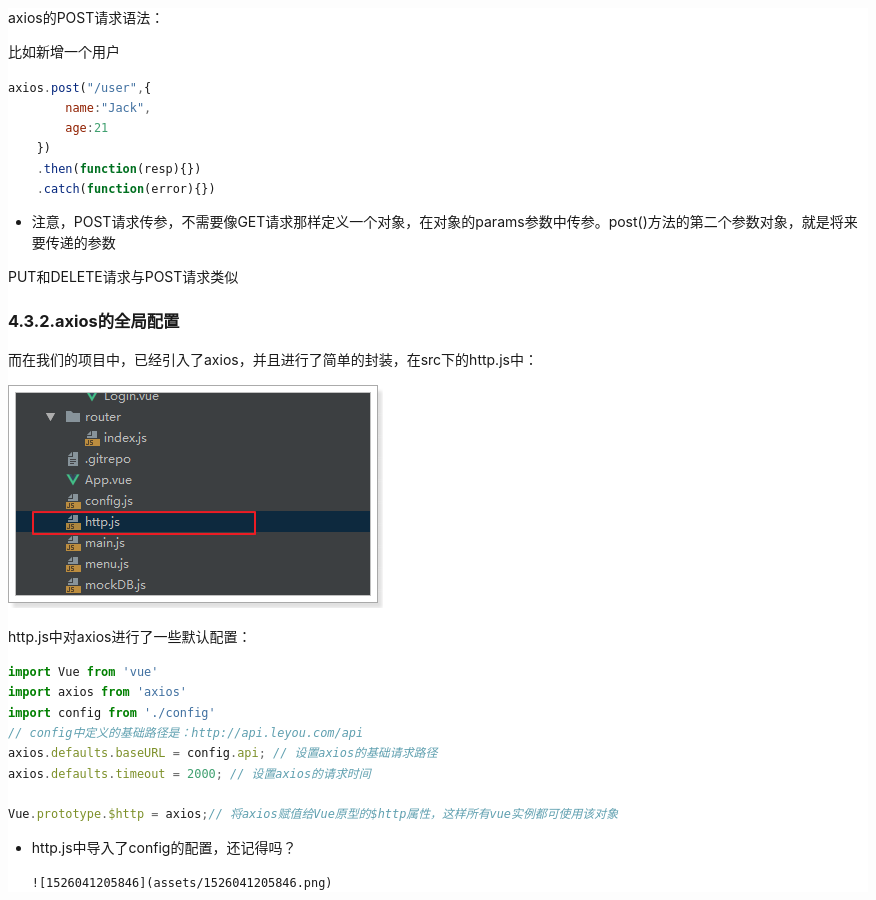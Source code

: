 axios的POST请求语法：

比如新增一个用户

```js
axios.post("/user",{
    	name:"Jack",
    	age:21
	})
    .then(function(resp){})
    .catch(function(error){})
```

- 注意，POST请求传参，不需要像GET请求那样定义一个对象，在对象的params参数中传参。post()方法的第二个参数对象，就是将来要传递的参数

PUT和DELETE请求与POST请求类似

### 4.3.2.axios的全局配置

而在我们的项目中，已经引入了axios，并且进行了简单的封装，在src下的http.js中：

 ![1526034150067](assets/1526034150067.png)

http.js中对axios进行了一些默认配置：

```js
import Vue from 'vue'
import axios from 'axios'
import config from './config'
// config中定义的基础路径是：http://api.leyou.com/api
axios.defaults.baseURL = config.api; // 设置axios的基础请求路径
axios.defaults.timeout = 2000; // 设置axios的请求时间

Vue.prototype.$http = axios;// 将axios赋值给Vue原型的$http属性，这样所有vue实例都可使用该对象

```

- http.js中导入了config的配置，还记得吗？

      ![1526041205846](assets/1526041205846.png)

